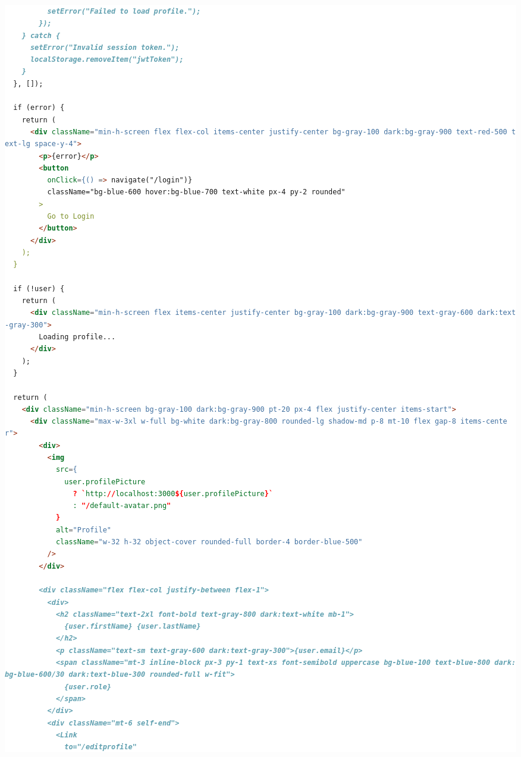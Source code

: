 ````markdown
          setError("Failed to load profile.");
        });
    } catch {
      setError("Invalid session token.");
      localStorage.removeItem("jwtToken");
    }
  }, []);

  if (error) {
    return (
      <div className="min-h-screen flex flex-col items-center justify-center bg-gray-100 dark:bg-gray-900 text-red-500 text-lg space-y-4">
        <p>{error}</p>
        <button
          onClick={() => navigate("/login")}
          className="bg-blue-600 hover:bg-blue-700 text-white px-4 py-2 rounded"
        >
          Go to Login
        </button>
      </div>
    );
  }

  if (!user) {
    return (
      <div className="min-h-screen flex items-center justify-center bg-gray-100 dark:bg-gray-900 text-gray-600 dark:text-gray-300">
        Loading profile...
      </div>
    );
  }

  return (
    <div className="min-h-screen bg-gray-100 dark:bg-gray-900 pt-20 px-4 flex justify-center items-start">
      <div className="max-w-3xl w-full bg-white dark:bg-gray-800 rounded-lg shadow-md p-8 mt-10 flex gap-8 items-center">
        <div>
          <img
            src={
              user.profilePicture
                ? `http://localhost:3000${user.profilePicture}`
                : "/default-avatar.png"
            }
            alt="Profile"
            className="w-32 h-32 object-cover rounded-full border-4 border-blue-500"
          />
        </div>

        <div className="flex flex-col justify-between flex-1">
          <div>
            <h2 className="text-2xl font-bold text-gray-800 dark:text-white mb-1">
              {user.firstName} {user.lastName}
            </h2>
            <p className="text-sm text-gray-600 dark:text-gray-300">{user.email}</p>
            <span className="mt-3 inline-block px-3 py-1 text-xs font-semibold uppercase bg-blue-100 text-blue-800 dark:bg-blue-600/30 dark:text-blue-300 rounded-full w-fit">
              {user.role}
            </span>
          </div>
          <div className="mt-6 self-end">
            <Link
              to="/editprofile"
````